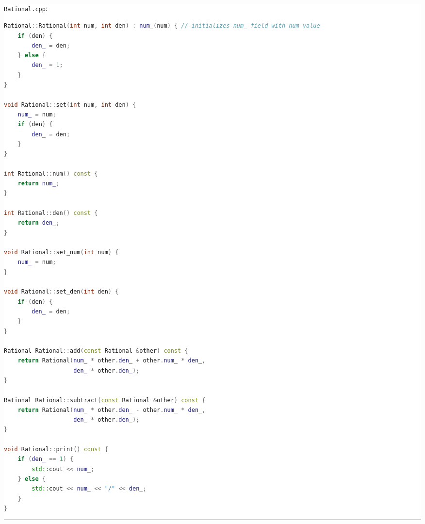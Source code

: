 `Rational.cpp`:

```cpp
Rational::Rational(int num, int den) : num_(num) { // initializes num_ field with num value
    if (den) {
        den_ = den;
    } else {
        den_ = 1;
    }
}

void Rational::set(int num, int den) {
    num_ = num;
    if (den) {
        den_ = den;
    }
}

int Rational::num() const {
    return num_;
}

int Rational::den() const {
    return den_;
}

void Rational::set_num(int num) {
    num_ = num;
}

void Rational::set_den(int den) {
    if (den) {
        den_ = den;
    }
}

Rational Rational::add(const Rational &other) const {
    return Rational(num_ * other.den_ + other.num_ * den_,
                    den_ * other.den_);
}

Rational Rational::subtract(const Rational &other) const {
    return Rational(num_ * other.den_ - other.num_ * den_,
                    den_ * other.den_);
}

void Rational::print() const {
    if (den_ == 1) {
        std::cout << num_;
    } else {
        std::cout << num_ << "/" << den_;
    }
}
```

---